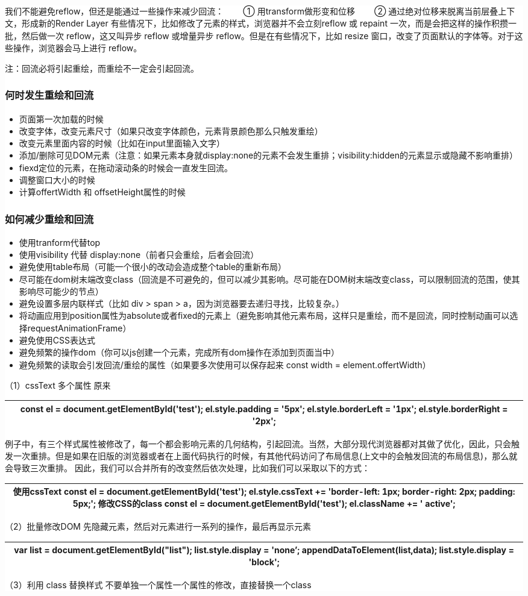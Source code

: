 
我们不能避免reflow，但还是能通过一些操作来减少回流：
　　① 用transform做形变和位移
　　② 通过绝对位移来脱离当前层叠上下文，形成新的Render Layer
有些情况下，比如修改了元素的样式，浏览器并不会立刻reflow 或 repaint 一次，而是会把这样的操作积攒一批，然后做一次 reflow，这又叫异步 reflow 或增量异步 reflow。但是在有些情况下，比如 resize 窗口，改变了页面默认的字体等。对于这些操作，浏览器会马上进行 reflow。


注：回流必将引起重绘，而重绘不一定会引起回流。


### 何时发生重绘和回流


- 页面第一次加载的时候
- 改变字体，改变元素尺寸（如果只改变字体颜色，元素背景颜色那么只触发重绘）
- 改变元素里面内容的时候（比如在input里面输入文字）
- 添加/删除可见DOM元素（注意：如果元素本身就display:none的元素不会发生重排；visibility:hidden的元素显示或隐藏不影响重排）
- fiexd定位的元素，在拖动滚动条的时候会一直发生回流。
- 调整窗口大小的时候
- 计算offertWidth 和 offsetHeight属性的时候
### 如何减少重绘和回流


- 使用tranform代替top
- 使用visibility 代替 display:none（前者只会重绘，后者会回流）
- 避免使用table布局（可能一个很小的改动会造成整个table的重新布局）
- 尽可能在dom树末端改变class（回流是不可避免的，但可以减少其影响。尽可能在DOM树末端改变class，可以限制回流的范围，使其影响尽可能少的节点）
- 避免设置多层内联样式（比如 div > span > a，因为浏览器要去递归寻找，比较复杂。）
- 将动画应用到position属性为absolute或者fixed的元素上（避免影响其他元素布局，这样只是重绘，而不是回流，同时控制动画可以选择requestAnimationFrame）
- 避免使用CSS表达式
- 避免频繁的操作dom（你可以js创建一个元素，完成所有dom操作在添加到页面当中）
- 避免频繁的读取会引发回流/重绘的属性（如果要多次使用可以保存起来 const width = element.offertWidth）

（1）cssText 多个属性
原来

| const el = document.getElementById('test'); el.style.padding = '5px'; el.style.borderLeft = '1px'; el.style.borderRight = '2px'; |
| --- |

例子中，有三个样式属性被修改了，每一个都会影响元素的几何结构，引起回流。当然，大部分现代浏览器都对其做了优化，因此，只会触发一次重排。但是如果在旧版的浏览器或者在上面代码执行的时候，有其他代码访问了布局信息(上文中的会触发回流的布局信息)，那么就会导致三次重排。
因此，我们可以合并所有的改变然后依次处理，比如我们可以采取以下的方式：

| 使用cssText const el = document.getElementById('test'); el.style.cssText += 'border-left: 1px; border-right: 2px; padding: 5px;'; 修改CSS的class const el = document.getElementById('test'); el.className += ' active'; |
| --- |

（2）批量修改DOM
先隐藏元素，然后对元素进行一系列的操作，最后再显示元素

| var list = document.getElementById("list"); list.style.display = 'none’; appendDataToElement(list,data); list.style.display = 'block'; |
| --- |



（3）利用 class 替换样式
不要单独一个属性一个属性的修改，直接替换一个class
